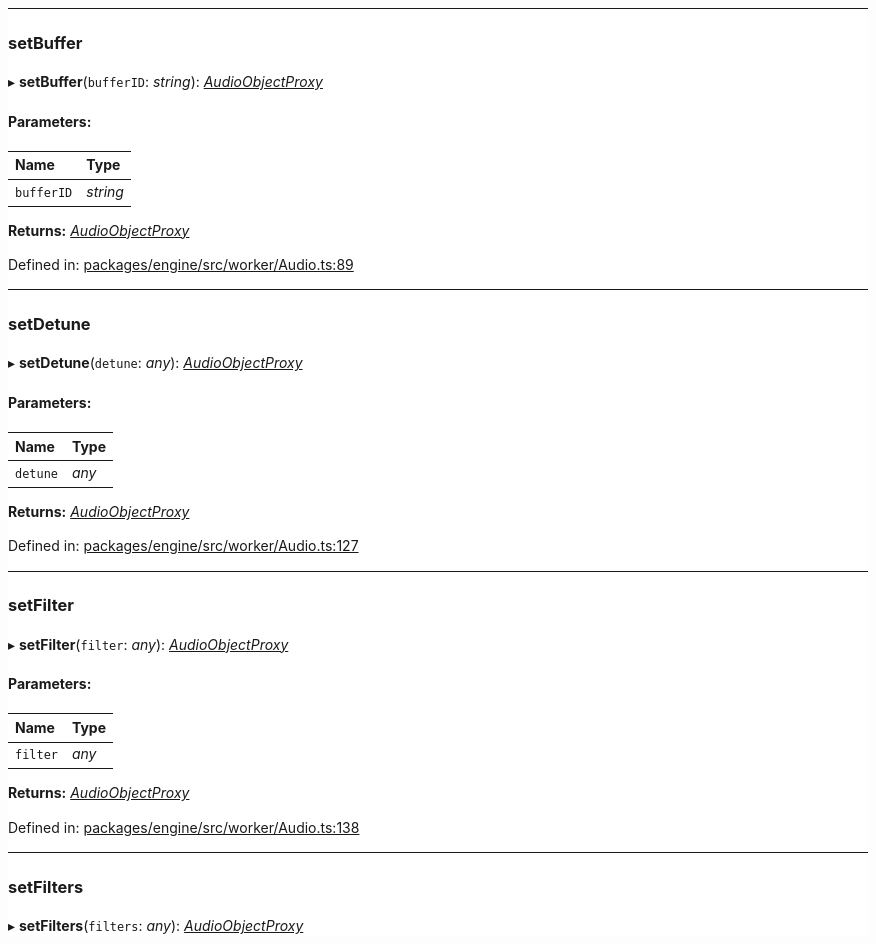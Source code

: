 ___

### setBuffer

▸ **setBuffer**(`bufferID`: *string*): [*AudioObjectProxy*](worker_audio.audioobjectproxy.md)

#### Parameters:

Name | Type |
:------ | :------ |
`bufferID` | *string* |

**Returns:** [*AudioObjectProxy*](worker_audio.audioobjectproxy.md)

Defined in: [packages/engine/src/worker/Audio.ts:89](https://github.com/xr3ngine/xr3ngine/blob/716a06460/packages/engine/src/worker/Audio.ts#L89)

___

### setDetune

▸ **setDetune**(`detune`: *any*): [*AudioObjectProxy*](worker_audio.audioobjectproxy.md)

#### Parameters:

Name | Type |
:------ | :------ |
`detune` | *any* |

**Returns:** [*AudioObjectProxy*](worker_audio.audioobjectproxy.md)

Defined in: [packages/engine/src/worker/Audio.ts:127](https://github.com/xr3ngine/xr3ngine/blob/716a06460/packages/engine/src/worker/Audio.ts#L127)

___

### setFilter

▸ **setFilter**(`filter`: *any*): [*AudioObjectProxy*](worker_audio.audioobjectproxy.md)

#### Parameters:

Name | Type |
:------ | :------ |
`filter` | *any* |

**Returns:** [*AudioObjectProxy*](worker_audio.audioobjectproxy.md)

Defined in: [packages/engine/src/worker/Audio.ts:138](https://github.com/xr3ngine/xr3ngine/blob/716a06460/packages/engine/src/worker/Audio.ts#L138)

___

### setFilters

▸ **setFilters**(`filters`: *any*): [*AudioObjectProxy*](worker_audio.audioobjectproxy.md)
